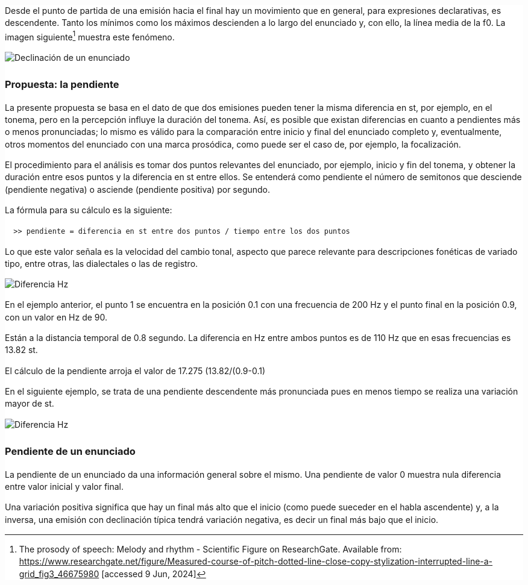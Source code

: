 Desde el punto de partida de una emisión hacia el final hay un movimiento que en general, para expresiones declarativas, es descendente. Tanto los mínimos como los máximos descienden a lo largo del enunciado y, con ello, la línea media de la f0. La imagen siguiente[^1] muestra este fenómeno.


![Declinación de un enunciado](/imagenes/declinacion_Nooteboom.png)


[^1]:The prosody of speech: Melody and rhythm - Scientific Figure on ResearchGate. Available from: https://www.researchgate.net/figure/Measured-course-of-pitch-dotted-line-close-copy-stylization-interrupted-line-a-grid_fig3_46675980 [accessed 9 Jun, 2024]

### Propuesta: la pendiente

La presente propuesta se basa en el dato de que dos emisiones pueden tener la misma diferencia en st, por ejemplo, en el tonema, pero en la percepción influye la duración del tonema. Así, es posible que existan diferencias en cuanto a pendientes más o menos pronunciadas; lo mismo es válido para la comparación entre inicio y final del enunciado completo y, eventualmente, otros momentos del enunciado con una marca prosódica, como puede ser el caso de, por ejemplo, la focalización.

El procedimiento para el análisis es tomar dos puntos relevantes del enunciado, por ejemplo, inicio y fin del tonema, y obtener la duración entre esos puntos y la diferencia en st entre ellos. Se entenderá como pendiente el número de semitonos que desciende (pendiente negativa) o asciende (pendiente positiva) por segundo.

La fórmula para su cálculo es la siguiente:

      >> pendiente = diferencia en st entre dos puntos / tiempo entre los dos puntos

Lo que este valor señala es la velocidad del cambio tonal, aspecto que parece relevante para descripciones fonéticas de variado tipo, entre otras, las dialectales o las de registro.

![Diferencia Hz](/imagenes/intro_distancia_pendiente.png)

En el ejemplo anterior, el punto 1 se encuentra en la posición 0.1 con una frecuencia de 200 Hz y el punto final en la posición 0.9, con un valor en Hz de 90.

Están a la distancia temporal de 0.8 segundo. La diferencia en Hz entre ambos puntos es de 110 Hz que en esas frecuencias es 13.82 st.

El cálculo de la pendiente arroja el valor de 17.275  (13.82/(0.9-0.1)

En el siguiente ejemplo, se trata de una pendiente descendente más pronunciada pues en menos tiempo se realiza una variación mayor de st.

![Diferencia Hz](/imagenes/intro_distancia_pendiente_2.png)


### Pendiente de un enunciado

La pendiente de un enunciado da una información general sobre el mismo. Una pendiente de valor 0 muestra nula diferencia entre valor inicial y valor final.

Una variación positiva significa que hay un final más alto que el inicio (como puede sueceder en el habla ascendente) y, a la inversa, una emisión con declinación típica tendrá variación negativa, es decir un final más bajo que el inicio.
